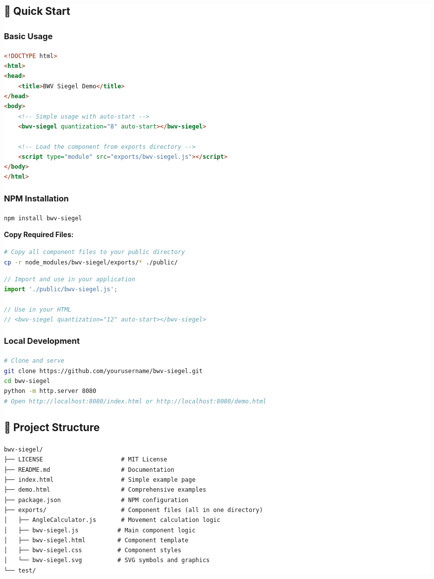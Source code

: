 ## 🚀 Quick Start

### Basic Usage

```html
<!DOCTYPE html>
<html>
<head>
    <title>BWV Siegel Demo</title>
</head>
<body>
    <!-- Simple usage with auto-start -->
    <bwv-siegel quantization="8" auto-start></bwv-siegel>
    
    <!-- Load the component from exports directory -->
    <script type="module" src="exports/bwv-siegel.js"></script>
</body>
</html>
```

### NPM Installation

```bash
npm install bwv-siegel
```

**Copy Required Files:**
```bash
# Copy all component files to your public directory
cp -r node_modules/bwv-siegel/exports/* ./public/
```

```javascript
// Import and use in your application
import './public/bwv-siegel.js';

// Use in your HTML
// <bwv-siegel quantization="12" auto-start></bwv-siegel>
```

### Local Development

```bash
# Clone and serve
git clone https://github.com/yourusername/bwv-siegel.git
cd bwv-siegel
python -m http.server 8080
# Open http://localhost:8080/index.html or http://localhost:8080/demo.html
```

## 📁 Project Structure

```
bwv-siegel/
├── LICENSE                      # MIT License
├── README.md                    # Documentation  
├── index.html                   # Simple example page
├── demo.html                    # Comprehensive examples
├── package.json                 # NPM configuration
├── exports/                     # Component files (all in one directory)
│   ├── AngleCalculator.js       # Movement calculation logic
│   ├── bwv-siegel.js           # Main component logic
│   ├── bwv-siegel.html         # Component template
│   ├── bwv-siegel.css          # Component styles
│   └── bwv-siegel.svg          # SVG symbols and graphics
└── test/
```